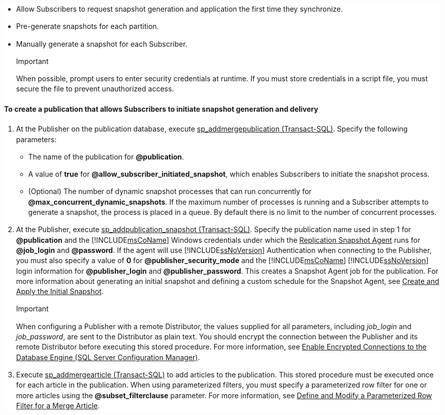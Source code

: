 -   Allow Subscribers to request snapshot generation and application the first time they synchronize.  
  
-   Pre-generate snapshots for each partition.  
  
-   Manually generate a snapshot for each Subscriber.  
  
    > [!IMPORTANT]  
    >  When possible, prompt users to enter security credentials at runtime. If you must store credentials in a script file, you must secure the file to prevent unauthorized access.  
  
#### To create a publication that allows Subscribers to initiate snapshot generation and delivery  
  
1.  At the Publisher on the publication database, execute [sp_addmergepublication &#40;Transact-SQL&#41;](../../relational-databases/system-stored-procedures/sp-addmergepublication-transact-sql.md). Specify the following parameters:  
  
    -   The name of the publication for **\@publication**.  
  
    -   A value of **true** for **\@allow_subscriber_initiated_snapshot**, which enables Subscribers to initiate the snapshot process.  
  
    -   (Optional) The number of dynamic snapshot processes that can run concurrently for **\@max_concurrent_dynamic_snapshots**. If the maximum number of processes is running and a Subscriber attempts to generate a snapshot, the process is placed in a queue. By default there is no limit to the number of concurrent processes.  
  
2.  At the Publisher, execute [sp_addpublication_snapshot &#40;Transact-SQL&#41;](../../relational-databases/system-stored-procedures/sp-addpublication-snapshot-transact-sql.md). Specify the publication name used in step 1 for **\@publication** and the [!INCLUDE[msCoName](../../includes/msconame-md.md)] Windows credentials under which the [Replication Snapshot Agent](../../relational-databases/replication/agents/replication-snapshot-agent.md) runs for **\@job_login** and **\@password**. If the agent will use [!INCLUDE[ssNoVersion](../../includes/ssnoversion-md.md)] Authentication when connecting to the Publisher, you must also specify a value of **0** for **\@publisher_security_mode** and the [!INCLUDE[msCoName](../../includes/msconame-md.md)] [!INCLUDE[ssNoVersion](../../includes/ssnoversion-md.md)] login information for **\@publisher_login** and **\@publisher_password**. This creates a Snapshot Agent job for the publication. For more information about generating an initial snapshot and defining a custom schedule for the Snapshot Agent, see [Create and Apply the Initial Snapshot](../../relational-databases/replication/create-and-apply-the-initial-snapshot.md).  
  
    > [!IMPORTANT]  
    >  When configuring a Publisher with a remote Distributor, the values supplied for all parameters, including *job_login* and *job_password*, are sent to the Distributor as plain text. You should encrypt the connection between the Publisher and its remote Distributor before executing this stored procedure. For more information, see [Enable Encrypted Connections to the Database Engine &#40;SQL Server Configuration Manager&#41;](../../database-engine/configure-windows/enable-encrypted-connections-to-the-database-engine.md).  
  
3.  Execute [sp_addmergearticle &#40;Transact-SQL&#41;](../../relational-databases/system-stored-procedures/sp-addmergearticle-transact-sql.md) to add articles to the publication. This stored procedure must be executed once for each article in the publication. When using parameterized filters, you must specify a parameterized row filter for one or more articles using the **\@subset_filterclause** parameter. For more information, see [Define and Modify a Parameterized Row Filter for a Merge Article](../../relational-databases/replication/publish/define-and-modify-a-parameterized-row-filter-for-a-merge-article.md).  
  